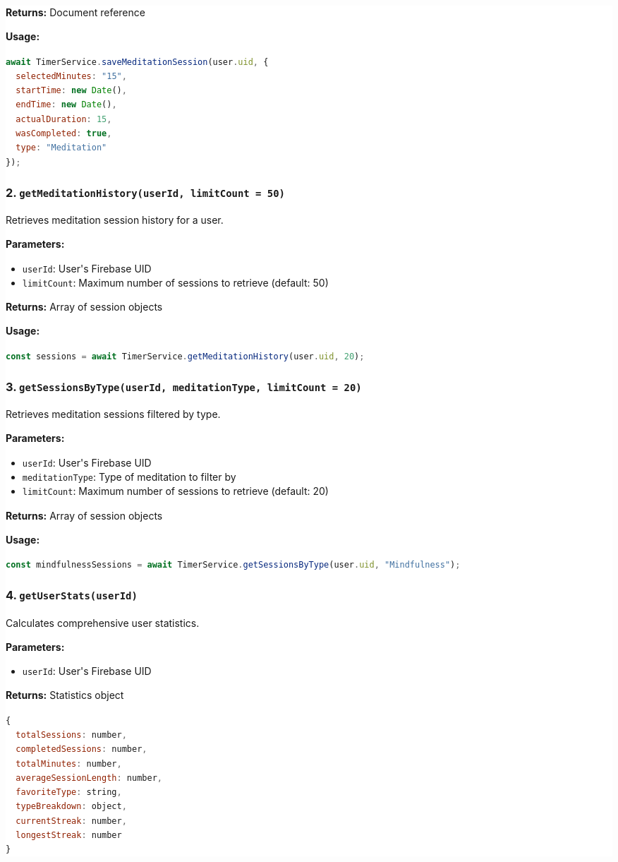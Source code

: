 **Returns:** Document reference

**Usage:**
```javascript
await TimerService.saveMeditationSession(user.uid, {
  selectedMinutes: "15",
  startTime: new Date(),
  endTime: new Date(),
  actualDuration: 15,
  wasCompleted: true,
  type: "Meditation"
});
```

### 2. `getMeditationHistory(userId, limitCount = 50)`
Retrieves meditation session history for a user.

**Parameters:**
- `userId`: User's Firebase UID
- `limitCount`: Maximum number of sessions to retrieve (default: 50)

**Returns:** Array of session objects

**Usage:**
```javascript
const sessions = await TimerService.getMeditationHistory(user.uid, 20);
```

### 3. `getSessionsByType(userId, meditationType, limitCount = 20)`
Retrieves meditation sessions filtered by type.

**Parameters:**
- `userId`: User's Firebase UID
- `meditationType`: Type of meditation to filter by
- `limitCount`: Maximum number of sessions to retrieve (default: 20)

**Returns:** Array of session objects

**Usage:**
```javascript
const mindfulnessSessions = await TimerService.getSessionsByType(user.uid, "Mindfulness");
```

### 4. `getUserStats(userId)`
Calculates comprehensive user statistics.

**Parameters:**
- `userId`: User's Firebase UID

**Returns:** Statistics object
```javascript
{
  totalSessions: number,
  completedSessions: number,
  totalMinutes: number,
  averageSessionLength: number,
  favoriteType: string,
  typeBreakdown: object,
  currentStreak: number,
  longestStreak: number
}
```
